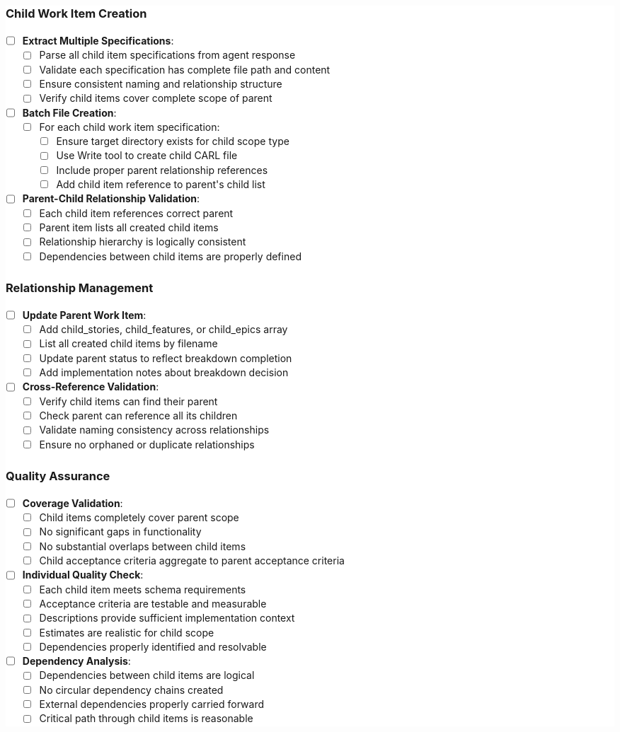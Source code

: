 ### Child Work Item Creation
- [ ] **Extract Multiple Specifications**:
  - [ ] Parse all child item specifications from agent response
  - [ ] Validate each specification has complete file path and content
  - [ ] Ensure consistent naming and relationship structure
  - [ ] Verify child items cover complete scope of parent

- [ ] **Batch File Creation**:
  - [ ] For each child work item specification:
    - [ ] Ensure target directory exists for child scope type
    - [ ] Use Write tool to create child CARL file
    - [ ] Include proper parent relationship references
    - [ ] Add child item reference to parent's child list

- [ ] **Parent-Child Relationship Validation**:
  - [ ] Each child item references correct parent
  - [ ] Parent item lists all created child items
  - [ ] Relationship hierarchy is logically consistent
  - [ ] Dependencies between child items are properly defined

### Relationship Management
- [ ] **Update Parent Work Item**:
  - [ ] Add child_stories, child_features, or child_epics array
  - [ ] List all created child items by filename
  - [ ] Update parent status to reflect breakdown completion
  - [ ] Add implementation notes about breakdown decision

- [ ] **Cross-Reference Validation**:
  - [ ] Verify child items can find their parent
  - [ ] Check parent can reference all its children
  - [ ] Validate naming consistency across relationships
  - [ ] Ensure no orphaned or duplicate relationships

### Quality Assurance
- [ ] **Coverage Validation**:
  - [ ] Child items completely cover parent scope
  - [ ] No significant gaps in functionality
  - [ ] No substantial overlaps between child items
  - [ ] Child acceptance criteria aggregate to parent acceptance criteria

- [ ] **Individual Quality Check**:
  - [ ] Each child item meets schema requirements
  - [ ] Acceptance criteria are testable and measurable
  - [ ] Descriptions provide sufficient implementation context
  - [ ] Estimates are realistic for child scope
  - [ ] Dependencies properly identified and resolvable

- [ ] **Dependency Analysis**:
  - [ ] Dependencies between child items are logical
  - [ ] No circular dependency chains created
  - [ ] External dependencies properly carried forward
  - [ ] Critical path through child items is reasonable
